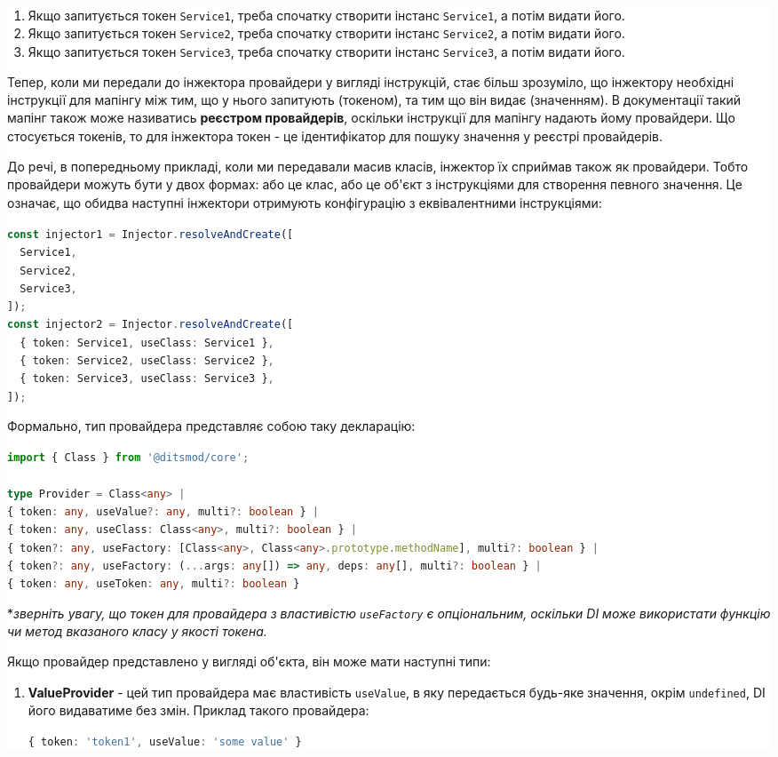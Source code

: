 1. Якщо запитується токен `Service1`, треба спочатку створити інстанс `Service1`, а потім видати його.
2. Якщо запитується токен `Service2`, треба спочатку створити інстанс `Service2`, а потім видати його.
3. Якщо запитується токен `Service3`, треба спочатку створити інстанс `Service3`, а потім видати його.

Тепер, коли ми передали до інжектора провайдери у вигляді інструкцій, стає більш зрозуміло, що інжектору необхідні інструкції для мапінгу між тим, що у нього запитують (токеном), та тим що він видає (значенням). В документації такий мапінг також може називатись **реєстром провайдерів**, оскільки інструкції для мапінгу надають йому провайдери. Що стосується токенів, то для інжектора токен - це ідентифікатор для пошуку значення у реєстрі провайдерів.

До речі, в попередньому прикладі, коли ми передавали масив класів, інжектор їх сприймав також як провайдери. Тобто провайдери можуть бути у двох формах: або це клас, або це об'єкт з інструкціями для створення певного значення. Це означає, що обидва наступні інжектори отримують конфігурацію з еквівалентними інструкціями:

```ts
const injector1 = Injector.resolveAndCreate([
  Service1,
  Service2,
  Service3,
]);
const injector2 = Injector.resolveAndCreate([
  { token: Service1, useClass: Service1 },
  { token: Service2, useClass: Service2 },
  { token: Service3, useClass: Service3 },
]);
```

Формально, тип провайдера представляє собою таку декларацію:

```ts
import { Class } from '@ditsmod/core';

type Provider = Class<any> |
{ token: any, useValue?: any, multi?: boolean } |
{ token: any, useClass: Class<any>, multi?: boolean } |
{ token?: any, useFactory: [Class<any>, Class<any>.prototype.methodName], multi?: boolean } |
{ token?: any, useFactory: (...args: any[]) => any, deps: any[], multi?: boolean } |
{ token: any, useToken: any, multi?: boolean }
```

*_зверніть увагу, що токен для провайдера з властивістю `useFactory` є опціональним, оскільки DI може використати функцію чи метод вказаного класу у якості токена._

Якщо провайдер представлено у вигляді об'єкта, він може мати наступні типи:

1. **ValueProvider** - цей тип провайдера має властивість `useValue`, в яку передається будь-яке значення, окрім `undefined`, DI його видаватиме без змін. Приклад такого провайдера:

    ```ts
    { token: 'token1', useValue: 'some value' }
    ```


[1]: https://uk.wikipedia.org/wiki/%D0%92%D0%BF%D1%80%D0%BE%D0%B2%D0%B0%D0%B4%D0%B6%D0%B5%D0%BD%D0%BD%D1%8F_%D0%B7%D0%B0%D0%BB%D0%B5%D0%B6%D0%BD%D0%BE%D1%81%D1%82%D0%B5%D0%B9
[11]: https://www.typescriptlang.org/docs/handbook/2/objects.html#tuple-types
[12]: https://github.com/ditsmod/ditsmod/blob/core-2.54.0/packages/core/tsconfig.json#L31
[13]: https://github.com/ditsmod/ditsmod/blob/core-2.54.0/packages/core/package.json#L53
[14]: https://github.com/tc39/proposal-decorators
[15]: https://uk.wikipedia.org/wiki/%D0%9E%D0%B4%D0%B8%D0%BD%D0%B0%D0%BA_(%D1%88%D0%B0%D0%B1%D0%BB%D0%BE%D0%BD_%D0%BF%D1%80%D0%BE%D1%94%D0%BA%D1%82%D1%83%D0%B2%D0%B0%D0%BD%D0%BD%D1%8F) "Singleton"
[16]: https://github.com/ditsmod/ditsmod/blob/core-2.54.0/packages/body-parser/src/body-parser.interceptor.ts#L15
[17]: https://github.com/ditsmod/ditsmod/blob/core-2.54.0/examples/14-auth-jwt/src/app/modules/services/auth/bearer.guard.ts#L24
[101]: ../../#installation
[107]: /developer-guides/exports-and-imports
[121]: /components-of-ditsmod-app/providers-collisions
[100]: #transfer-of-providers-to-the-di-registry
[101]: #hierarchy-and-encapsulation-of-injectors
[102]: #injector-and-providers
[103]: /components-of-ditsmod-app/controllers-and-services/#what-is-a-controller
[104]: /components-of-ditsmod-app/extensions/#group-of-extensions
[105]: /components-of-ditsmod-app/http-interceptors/
[106]: /components-of-ditsmod-app/guards/